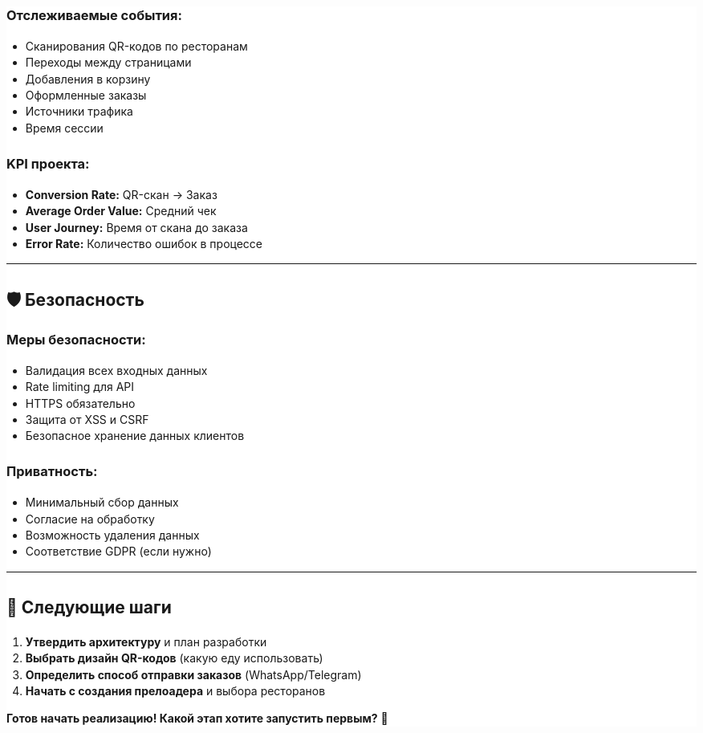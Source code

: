 ### **Отслеживаемые события:**
- Сканирования QR-кодов по ресторанам
- Переходы между страницами
- Добавления в корзину
- Оформленные заказы
- Источники трафика
- Время сессии

### **KPI проекта:**
- **Conversion Rate:** QR-скан → Заказ
- **Average Order Value:** Средний чек
- **User Journey:** Время от скана до заказа
- **Error Rate:** Количество ошибок в процессе

---

## 🛡 Безопасность

### **Меры безопасности:**
- Валидация всех входных данных
- Rate limiting для API
- HTTPS обязательно
- Защита от XSS и CSRF
- Безопасное хранение данных клиентов

### **Приватность:**
- Минимальный сбор данных
- Согласие на обработку
- Возможность удаления данных
- Соответствие GDPR (если нужно)

---

## 🎯 Следующие шаги

1. **Утвердить архитектуру** и план разработки
2. **Выбрать дизайн QR-кодов** (какую еду использовать)
3. **Определить способ отправки заказов** (WhatsApp/Telegram)
4. **Начать с создания прелоадера** и выбора ресторанов

**Готов начать реализацию! Какой этап хотите запустить первым?** 🚀